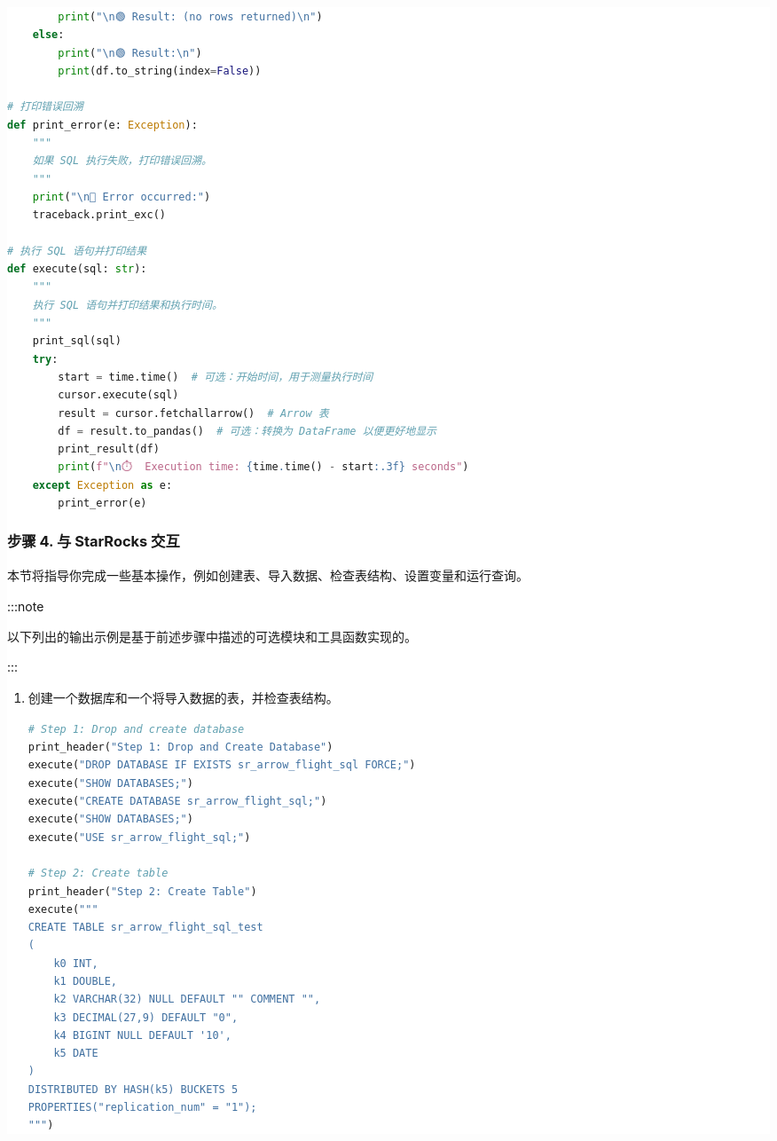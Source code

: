 ```Python
        print("\n🟢 Result: (no rows returned)\n")
    else:
        print("\n🟢 Result:\n")
        print(df.to_string(index=False))

# 打印错误回溯
def print_error(e: Exception):
    """
    如果 SQL 执行失败，打印错误回溯。
    """
    print("\n🔴 Error occurred:")
    traceback.print_exc()

# 执行 SQL 语句并打印结果
def execute(sql: str):
    """
    执行 SQL 语句并打印结果和执行时间。
    """
    print_sql(sql)
    try:
        start = time.time()  # 可选：开始时间，用于测量执行时间
        cursor.execute(sql)
        result = cursor.fetchallarrow()  # Arrow 表
        df = result.to_pandas()  # 可选：转换为 DataFrame 以便更好地显示
        print_result(df)
        print(f"\n⏱️  Execution time: {time.time() - start:.3f} seconds")
    except Exception as e:
        print_error(e)
```

### 步骤 4. 与 StarRocks 交互

本节将指导你完成一些基本操作，例如创建表、导入数据、检查表结构、设置变量和运行查询。

:::note

以下列出的输出示例是基于前述步骤中描述的可选模块和工具函数实现的。

:::

1. 创建一个数据库和一个将导入数据的表，并检查表结构。

   ```Python
   # Step 1: Drop and create database
   print_header("Step 1: Drop and Create Database")
   execute("DROP DATABASE IF EXISTS sr_arrow_flight_sql FORCE;")
   execute("SHOW DATABASES;")
   execute("CREATE DATABASE sr_arrow_flight_sql;")
   execute("SHOW DATABASES;")
   execute("USE sr_arrow_flight_sql;")
   
   # Step 2: Create table
   print_header("Step 2: Create Table")
   execute("""
   CREATE TABLE sr_arrow_flight_sql_test
   (
       k0 INT,
       k1 DOUBLE,
       k2 VARCHAR(32) NULL DEFAULT "" COMMENT "",
       k3 DECIMAL(27,9) DEFAULT "0",
       k4 BIGINT NULL DEFAULT '10',
       k5 DATE
   )
   DISTRIBUTED BY HASH(k5) BUCKETS 5
   PROPERTIES("replication_num" = "1");
   """)
   ```